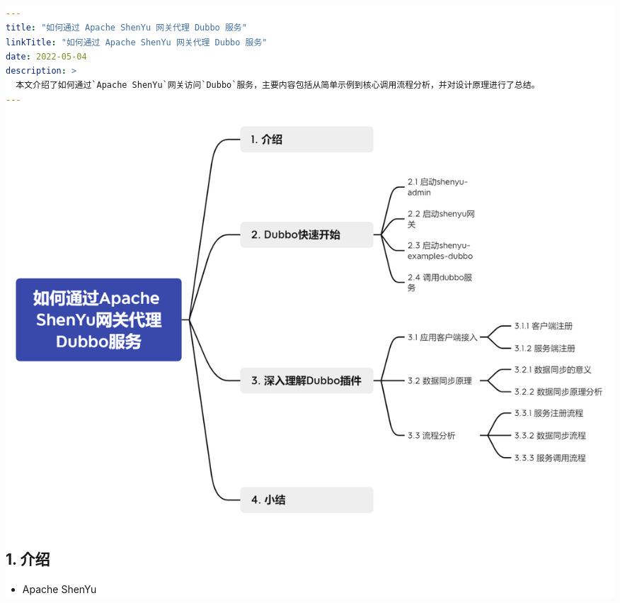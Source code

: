 ```yaml
---
title: "如何通过 Apache ShenYu 网关代理 Dubbo 服务"
linkTitle: "如何通过 Apache ShenYu 网关代理 Dubbo 服务"
date: 2022-05-04
description: >
  本文介绍了如何通过`Apache ShenYu`网关访问`Dubbo`服务，主要内容包括从简单示例到核心调用流程分析，并对设计原理进行了总结。
---
```


![](/imgs/blog/shenyu-dubbo/ApacheShenYu-Dubbo-zh.png)


## 1. 介绍

- Apache ShenYu
